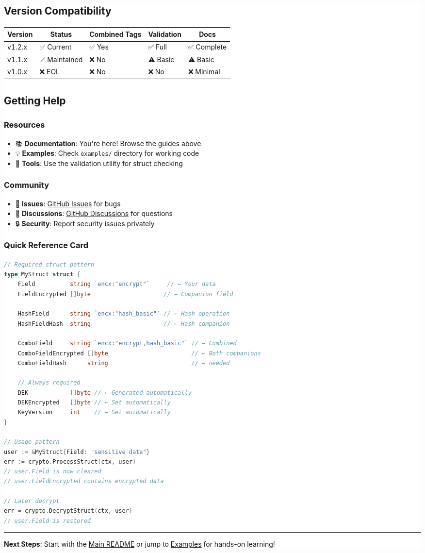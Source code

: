 ## Version Compatibility

| Version | Status | Combined Tags | Validation | Docs |
|---------|--------|---------------|------------|------|
| v1.2.x  | ✅ Current | ✅ Yes | ✅ Full | ✅ Complete |
| v1.1.x  | ✅ Maintained | ❌ No | ⚠️ Basic | ⚠️ Basic |
| v1.0.x  | ❌ EOL | ❌ No | ❌ No | ❌ Minimal |

## Getting Help

### Resources
- 📚 **Documentation**: You're here! Browse the guides above
- 💡 **Examples**: Check `examples/` directory for working code
- 🔧 **Tools**: Use the validation utility for struct checking

### Community
- 🐛 **Issues**: [GitHub Issues](https://github.com/hengadev/encx/issues) for bugs
- 💬 **Discussions**: [GitHub Discussions](https://github.com/hengadev/encx/discussions) for questions
- 🔒 **Security**: Report security issues privately

### Quick Reference Card

```go
// Required struct pattern
type MyStruct struct {
    Field          string `encx:"encrypt"`     // ← Your data
    FieldEncrypted []byte                     // ← Companion field
    
    HashField      string `encx:"hash_basic"` // ← Hash operation
    HashFieldHash  string                     // ← Hash companion
    
    ComboField     string `encx:"encrypt,hash_basic"` // ← Combined
    ComboFieldEncrypted []byte                        // ← Both companions
    ComboFieldHash      string                        // ← needed
    
    // Always required
    DEK            []byte // ← Generated automatically
    DEKEncrypted   []byte // ← Set automatically  
    KeyVersion     int    // ← Set automatically
}

// Usage pattern
user := &MyStruct{Field: "sensitive data"}
err := crypto.ProcessStruct(ctx, user)
// user.Field is now cleared
// user.FieldEncrypted contains encrypted data

// Later decrypt
err = crypto.DecryptStruct(ctx, user) 
// user.Field is restored
```

---

**Next Steps**: Start with the [Main README](../README.md) or jump to [Examples](./EXAMPLES.md) for hands-on learning!
